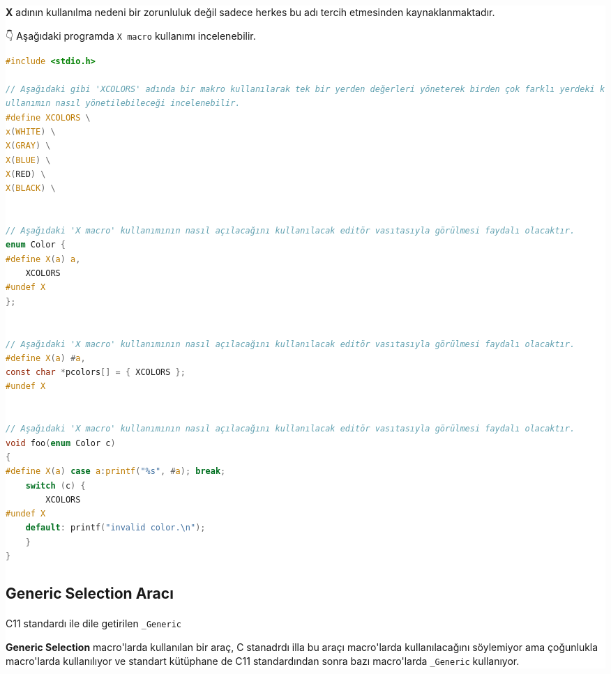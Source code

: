 **X** adının kullanılma nedeni bir zorunluluk değil sadece herkes bu adı tercih etmesinden kaynaklanmaktadır.



👇 Aşağıdaki programda `X macro` kullanımı incelenebilir.
```C
#include <stdio.h>

// Aşağıdaki gibi 'XCOLORS' adında bir makro kullanılarak tek bir yerden değerleri yöneterek birden çok farklı yerdeki kullanımın nasıl yönetilebileceği incelenebilir.
#define XCOLORS \
x(WHITE) \
X(GRAY) \
X(BLUE) \
X(RED) \
X(BLACK) \


// Aşağıdaki 'X macro' kullanımının nasıl açılacağını kullanılacak editör vasıtasıyla görülmesi faydalı olacaktır.
enum Color {
#define X(a) a,
    XCOLORS
#undef X
};


// Aşağıdaki 'X macro' kullanımının nasıl açılacağını kullanılacak editör vasıtasıyla görülmesi faydalı olacaktır.
#define X(a) #a,
const char *pcolors[] = { XCOLORS };
#undef X


// Aşağıdaki 'X macro' kullanımının nasıl açılacağını kullanılacak editör vasıtasıyla görülmesi faydalı olacaktır.
void foo(enum Color c)
{
#define X(a) case a:printf("%s", #a); break;
    switch (c) {
        XCOLORS
#undef X
    default: printf("invalid color.\n");
    }
}
```


## Generic Selection Aracı 

C11 standardı ile dile getirilen `_Generic` 

**Generic Selection** macro'larda kullanılan bir araç, C stanadrdı illa bu araçı macro'larda kullanılacağını söylemiyor ama çoğunlukla macro'larda kullanılıyor ve standart kütüphane de C11 standardından sonra bazı macro'larda `_Generic` kullanıyor.
